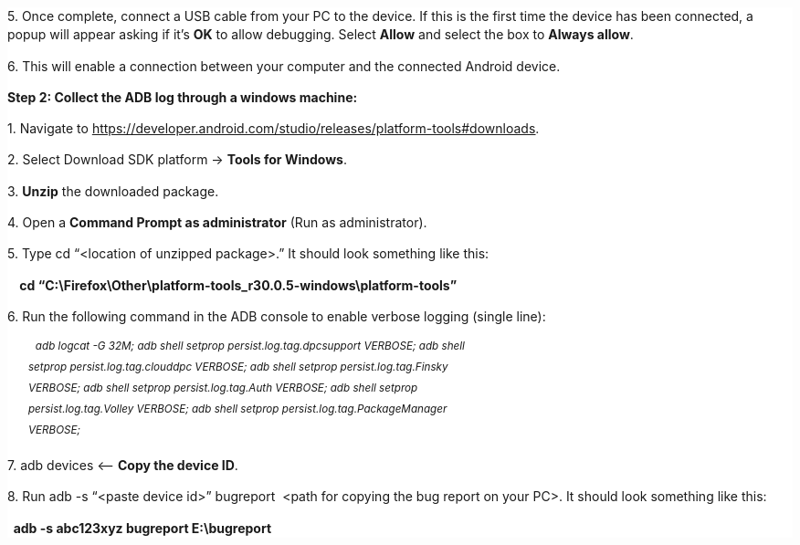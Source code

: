 

<p>5. Once complete, connect a USB cable from your PC to the device. If this is the first time the device has been connected, a popup will appear asking if it’s&nbsp;<strong>OK</strong>&nbsp;to allow debugging. Select&nbsp;<strong>Allow</strong>&nbsp;and select the box to&nbsp;<strong>Always allow</strong>.</p>



<p>6. This will enable a connection between your computer and the connected Android device.</p>



<p><strong>Step 2: Collect the ADB log through a windows machine:</strong></p>



<p>1. Navigate to&nbsp;<a href="https://developer.android.com/studio/releases/platform-tools#downloads" rel="noreferrer noopener" target="_blank"><u>https://developer.android.com/studio/releases/platform-tools#downloads</u></a>.</p>



<p>2. Select Download SDK platform -&gt;&nbsp;<strong>Tools for Windows</strong>.</p>



<p>3.&nbsp;<strong>Unzip</strong>&nbsp;the downloaded package.</p>



<p>4. Open a&nbsp;<strong>Command Prompt as administrator</strong>&nbsp;(Run as administrator).</p>



<p>5. Type cd &#8220;&lt;location of unzipped package&gt;.&#8221; It should look something like this:</p>



<p><strong>&nbsp;&nbsp;&nbsp;&nbsp;cd &#8220;C:\Firefox\Other\platform-tools_r30.0.5-windows\platform-tools&#8221;</strong></p>



<p>6. Run the following command in the ADB console to enable verbose logging (single line):</p>



<p>&nbsp;&nbsp;&nbsp;&nbsp;&nbsp;&nbsp;&nbsp;<sup><em>&nbsp;adb logcat -G 32M; adb shell setprop persist.log.tag.dpcsupport VERBOSE; adb shell<br>&nbsp;&nbsp;&nbsp;&nbsp;&nbsp;&nbsp;&nbsp;setprop persist.log.tag.clouddpc VERBOSE; adb shell setprop persist.log.tag.Finsky<br>&nbsp;&nbsp;&nbsp;&nbsp;&nbsp;&nbsp;&nbsp;VERBOSE; adb shell setprop persist.log.tag.Auth VERBOSE; adb shell setprop<br>&nbsp;&nbsp;&nbsp;&nbsp;&nbsp;&nbsp;&nbsp;persist.log.tag.Volley VERBOSE; adb shell setprop persist.log.tag.PackageManager<br>&nbsp;&nbsp;&nbsp;&nbsp;&nbsp;&nbsp;&nbsp;VERBOSE;</em></sup></p>



<p>7. adb devices &lt;&#8212;-&nbsp;<strong>Copy the device ID</strong>.</p>



<p>8. Run adb -s &#8220;&lt;paste device id&gt;” bugreport &nbsp;&lt;path for copying the bug report on your PC&gt;. It should look something like this:</p>



<p><strong>&nbsp;&nbsp;adb -s abc123xyz bugreport E:\bugreport</strong></p>

